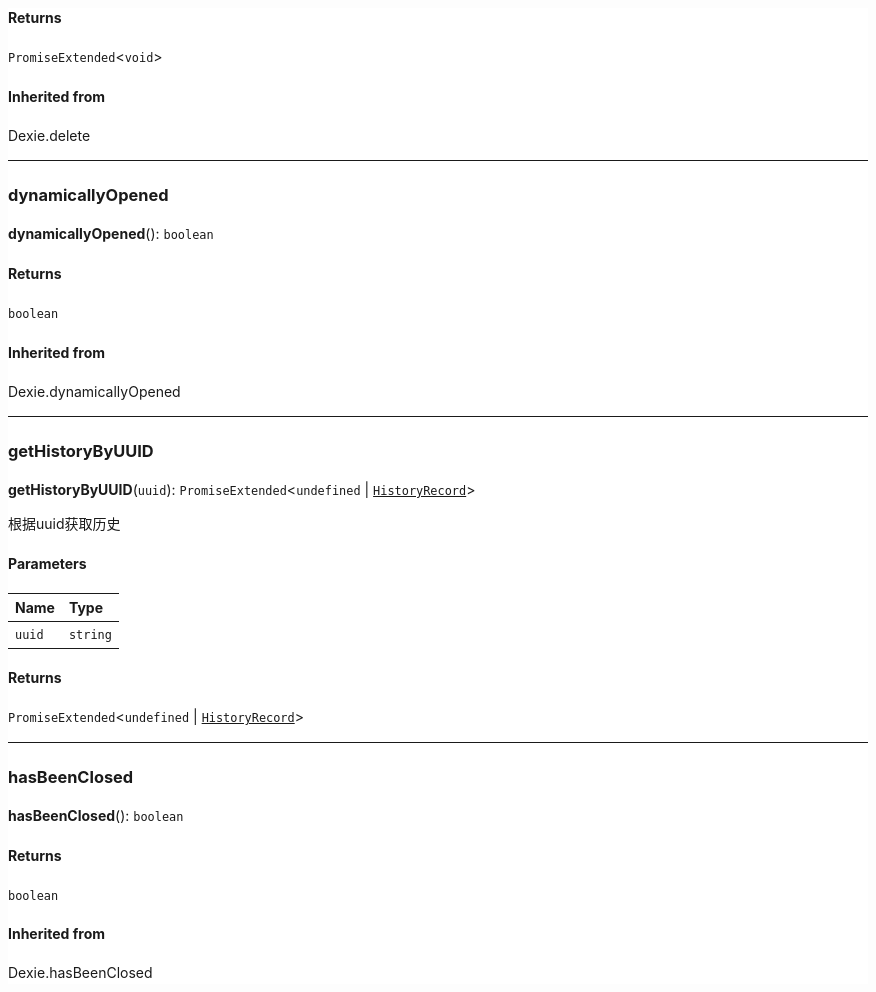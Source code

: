 #### Returns

`PromiseExtended`<`void`>

#### Inherited from

Dexie.delete

***

### dynamicallyOpened

**dynamicallyOpened**(): `boolean`

#### Returns

`boolean`

#### Inherited from

Dexie.dynamicallyOpened

***

### getHistoryByUUID

**getHistoryByUUID**(`uuid`): `PromiseExtended`<`undefined` | [`HistoryRecord`](/en/auto-docs/history-storage/interfaces/HistoryRecord.md)>

根据uuid获取历史

#### Parameters

| Name | Type |
| :------ | :------ |
| `uuid` | `string` |

#### Returns

`PromiseExtended`<`undefined` | [`HistoryRecord`](/en/auto-docs/history-storage/interfaces/HistoryRecord.md)>

***

### hasBeenClosed

**hasBeenClosed**(): `boolean`

#### Returns

`boolean`

#### Inherited from

Dexie.hasBeenClosed
